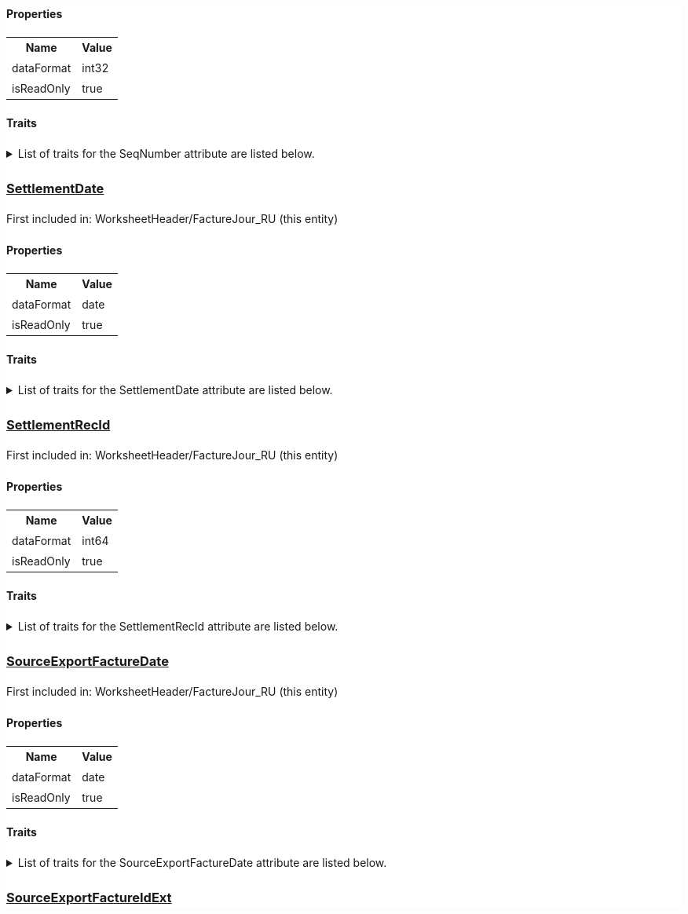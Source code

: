 #### Properties

<table><tr><th>Name</th><th>Value</th></tr><tr><td>dataFormat</td><td>int32</td></tr><tr><td>isReadOnly</td><td>true</td></tr></table>

#### Traits

<details><summary>List of traits for the SeqNumber attribute are listed below.</summary></details>

### <a href=#SettlementDate name="SettlementDate">SettlementDate</a>

First included in: WorksheetHeader/FactureJour_RU (this entity)  

#### Properties

<table><tr><th>Name</th><th>Value</th></tr><tr><td>dataFormat</td><td>date</td></tr><tr><td>isReadOnly</td><td>true</td></tr></table>

#### Traits

<details><summary>List of traits for the SettlementDate attribute are listed below.</summary></details>

### <a href=#SettlementRecId name="SettlementRecId">SettlementRecId</a>

First included in: WorksheetHeader/FactureJour_RU (this entity)  

#### Properties

<table><tr><th>Name</th><th>Value</th></tr><tr><td>dataFormat</td><td>int64</td></tr><tr><td>isReadOnly</td><td>true</td></tr></table>

#### Traits

<details><summary>List of traits for the SettlementRecId attribute are listed below.</summary></details>

### <a href=#SourceExportFactureDate name="SourceExportFactureDate">SourceExportFactureDate</a>

First included in: WorksheetHeader/FactureJour_RU (this entity)  

#### Properties

<table><tr><th>Name</th><th>Value</th></tr><tr><td>dataFormat</td><td>date</td></tr><tr><td>isReadOnly</td><td>true</td></tr></table>

#### Traits

<details><summary>List of traits for the SourceExportFactureDate attribute are listed below.</summary></details>

### <a href=#SourceExportFactureIdExt name="SourceExportFactureIdExt">SourceExportFactureIdExt</a>
